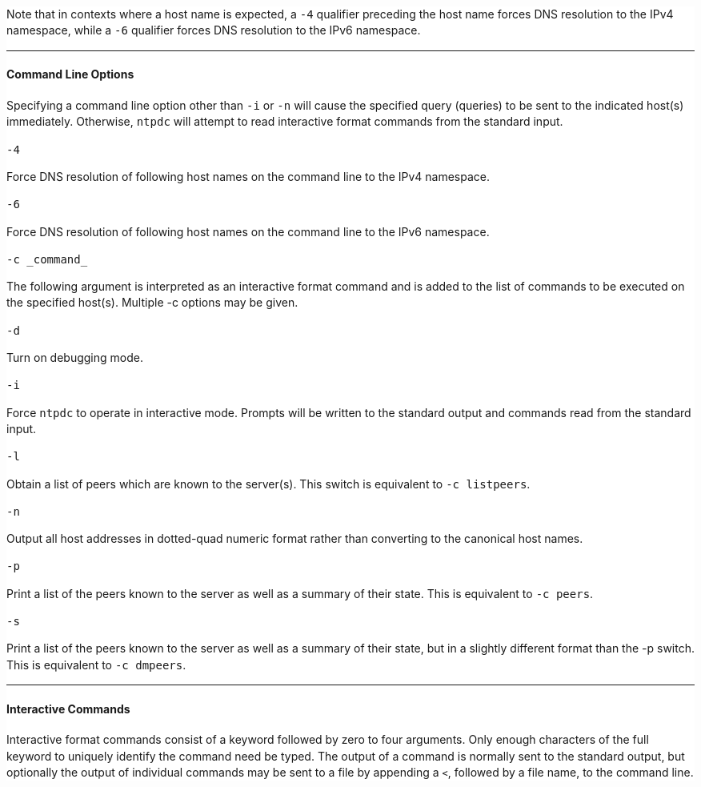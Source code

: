 Note that in contexts where a host name is expected, a <tt>-4</tt> qualifier preceding the host name forces DNS resolution to the IPv4 namespace, while a <tt>-6</tt> qualifier forces DNS resolution to the IPv6 namespace.

* * *

#### Command Line Options

Specifying a command line option other than <tt>-i</tt> or <tt>-n</tt> will cause the specified query (queries) to be sent to the indicated host(s) immediately. Otherwise, <tt>ntpdc</tt> will attempt to read interactive format commands from the standard input.

<dl>

<dt><tt>-4</tt></dt>

Force DNS resolution of following host names on the command line to the IPv4 namespace.

<dt><tt>-6</tt></dt>

Force DNS resolution of following host names on the command line to the IPv6 namespace.

<dt><tt>-c _command_</tt></dt>

The following argument is interpreted as an interactive format command and is added to the list of commands to be executed on the specified host(s). Multiple -c options may be given.

<dt><tt>-d</tt></dt>

Turn on debugging mode.

<dt><tt>-i</tt></dt>

Force <tt>ntpdc</tt> to operate in interactive mode. Prompts will be written to the standard output and commands read from the standard input.

<dt><tt>-l</tt></dt>

Obtain a list of peers which are known to the server(s). This switch is equivalent to <tt>-c listpeers</tt>.

<dt><tt>-n</tt></dt>

Output all host addresses in dotted-quad numeric format rather than converting to the canonical host names.

<dt><tt>-p</tt></dt>

Print a list of the peers known to the server as well as a summary of their state. This is equivalent to <tt>-c peers</tt>.

<dt><tt>-s</tt></dt>

Print a list of the peers known to the server as well as a summary of their state, but in a slightly different format than the -p switch. This is equivalent to <tt>-c dmpeers</tt>.

* * *

#### Interactive Commands

Interactive format commands consist of a keyword followed by zero to four arguments. Only enough characters of the full keyword to uniquely identify the command need be typed. The output of a command is normally sent to the standard output, but optionally the output of individual commands may be sent to a file by appending a `<`, followed by a file name, to the command line.

